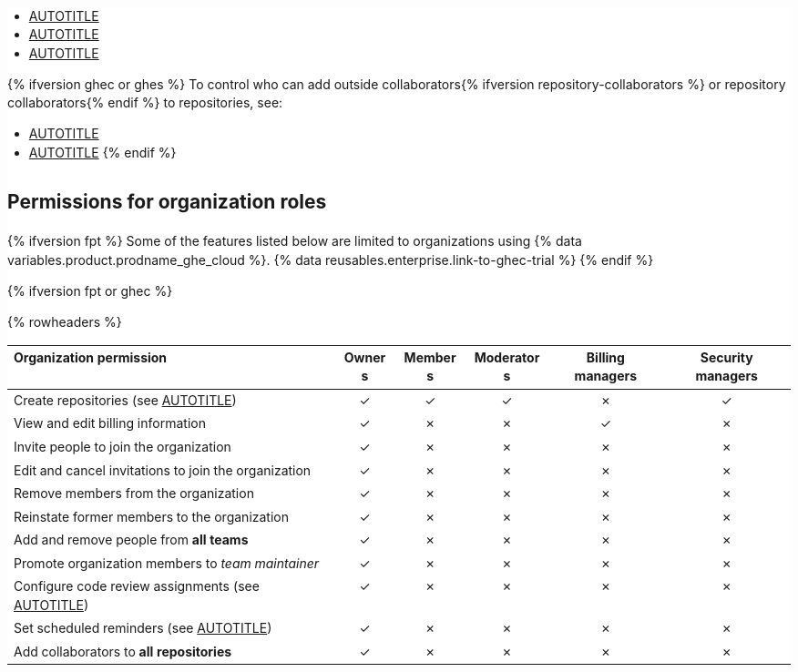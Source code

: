 * [AUTOTITLE](/organizations/managing-user-access-to-your-organizations-repositories/adding-outside-collaborators-to-repositories-in-your-organization)
* [AUTOTITLE](/organizations/managing-user-access-to-your-organizations-repositories/converting-an-organization-member-to-an-outside-collaborator)
* [AUTOTITLE](/organizations/managing-user-access-to-your-organizations-repositories/removing-an-outside-collaborator-from-an-organization-repository)

{% ifversion ghec or ghes %}
To control who can add outside collaborators{% ifversion repository-collaborators %} or repository collaborators{% endif %} to repositories, see:

* [AUTOTITLE](/organizations/managing-organization-settings/setting-permissions-for-adding-outside-collaborators)
* [AUTOTITLE](/admin/policies/enforcing-policies-for-your-enterprise/enforcing-repository-management-policies-in-your-enterprise#enforcing-a-policy-for-inviting-outside-collaborators-to-repositories)
{% endif %}

## Permissions for organization roles

{% ifversion fpt %}
Some of the features listed below are limited to organizations using {% data variables.product.prodname_ghe_cloud %}. {% data reusables.enterprise.link-to-ghec-trial %}
{% endif %}

{% ifversion fpt or ghec %}


{% rowheaders %}

| Organization permission | Owners | Members | Moderators | Billing managers | Security managers |
|:------------------------|:------:|:-------:|:----------:|:----------------:|:-----------------:|
| Create repositories (see [AUTOTITLE](/organizations/managing-organization-settings/restricting-repository-creation-in-your-organization)) |  <span role="img" class="octicon-bg-check" aria-label="Yes">✓</span> | <span role="img" class="octicon-bg-check" aria-label="Yes">✓</span> | <span role="img" class="octicon-bg-check" aria-label="Yes">✓</span> |  <span role="img" class="octicon-bg-x" aria-label="No">✗</span>  | <span role="img" class="octicon-bg-check" aria-label="Yes">✓</span>  |
| View and edit billing information | <span role="img" class="octicon-bg-check" aria-label="Yes">✓</span> | <span role="img" class="octicon-bg-x" aria-label="No">✗</span> | <span role="img" class="octicon-bg-x" aria-label="No">✗</span> | <span role="img" class="octicon-bg-check" aria-label="Yes">✓</span> | <span role="img" class="octicon-bg-x" aria-label="No">✗</span> |
| Invite people to join the organization | <span role="img" class="octicon-bg-check" aria-label="Yes">✓</span> | <span role="img" class="octicon-bg-x" aria-label="No">✗</span> | <span role="img" class="octicon-bg-x" aria-label="No">✗</span> | <span role="img" class="octicon-bg-x" aria-label="No">✗</span> | <span role="img" class="octicon-bg-x" aria-label="No">✗</span> |
| Edit and cancel invitations to join the organization | <span role="img" class="octicon-bg-check" aria-label="Yes">✓</span> | <span role="img" class="octicon-bg-x" aria-label="No">✗</span> |<span role="img" class="octicon-bg-x" aria-label="No">✗</span>  | <span role="img" class="octicon-bg-x" aria-label="No">✗</span> | <span role="img" class="octicon-bg-x" aria-label="No">✗</span> |
| Remove members from the organization | <span role="img" class="octicon-bg-check" aria-label="Yes">✓</span> | <span role="img" class="octicon-bg-x" aria-label="No">✗</span> | <span role="img" class="octicon-bg-x" aria-label="No">✗</span> |<span role="img" class="octicon-bg-x" aria-label="No">✗</span>  | <span role="img" class="octicon-bg-x" aria-label="No">✗</span> |
| Reinstate former members to the organization | <span role="img" class="octicon-bg-check" aria-label="Yes">✓</span> | <span role="img" class="octicon-bg-x" aria-label="No">✗</span> | <span role="img" class="octicon-bg-x" aria-label="No">✗</span> | <span role="img" class="octicon-bg-x" aria-label="No">✗</span> | <span role="img" class="octicon-bg-x" aria-label="No">✗</span> |
| Add and remove people from **all teams** | <span role="img" class="octicon-bg-check" aria-label="Yes">✓</span> | <span role="img" class="octicon-bg-x" aria-label="No">✗</span> | <span role="img" class="octicon-bg-x" aria-label="No">✗</span> | <span role="img" class="octicon-bg-x" aria-label="No">✗</span> | <span role="img" class="octicon-bg-x" aria-label="No">✗</span> |
| Promote organization members to _team maintainer_ | <span role="img" class="octicon-bg-check" aria-label="Yes">✓</span> | <span role="img" class="octicon-bg-x" aria-label="No">✗</span> | <span role="img" class="octicon-bg-x" aria-label="No">✗</span> | <span role="img" class="octicon-bg-x" aria-label="No">✗</span> | <span role="img" class="octicon-bg-x" aria-label="No">✗</span> |
| Configure code review assignments (see [AUTOTITLE](/organizations/organizing-members-into-teams/managing-code-review-settings-for-your-team)) | <span role="img" class="octicon-bg-check" aria-label="Yes">✓</span> | <span role="img" class="octicon-bg-x" aria-label="No">✗</span> | <span role="img" class="octicon-bg-x" aria-label="No">✗</span> | <span role="img" class="octicon-bg-x" aria-label="No">✗</span> | <span role="img" class="octicon-bg-x" aria-label="No">✗</span> |
| Set scheduled reminders (see [AUTOTITLE](/organizations/organizing-members-into-teams/managing-scheduled-reminders-for-your-team)) | <span role="img" class="octicon-bg-check" aria-label="Yes">✓</span> |<span role="img" class="octicon-bg-x" aria-label="No">✗</span>  | <span role="img" class="octicon-bg-x" aria-label="No">✗</span> | <span role="img" class="octicon-bg-x" aria-label="No">✗</span> | <span role="img" class="octicon-bg-x" aria-label="No">✗</span> |
| Add collaborators to **all repositories** | <span role="img" class="octicon-bg-check" aria-label="Yes">✓</span> | <span role="img" class="octicon-bg-x" aria-label="No">✗</span> | <span role="img" class="octicon-bg-x" aria-label="No">✗</span> | <span role="img" class="octicon-bg-x" aria-label="No">✗</span> | <span role="img" class="octicon-bg-x" aria-label="No">✗</span> |